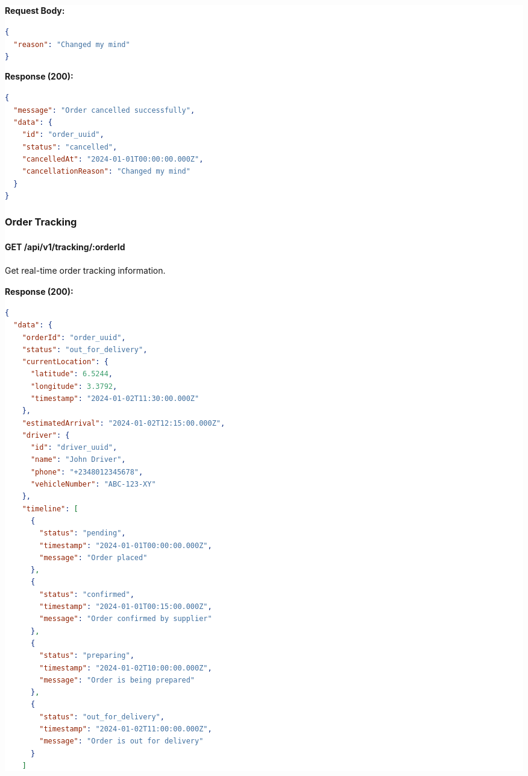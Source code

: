 **Request Body:**
```json
{
  "reason": "Changed my mind"
}
```

**Response (200):**
```json
{
  "message": "Order cancelled successfully",
  "data": {
    "id": "order_uuid",
    "status": "cancelled",
    "cancelledAt": "2024-01-01T00:00:00.000Z",
    "cancellationReason": "Changed my mind"
  }
}
```

### **Order Tracking**

#### **GET /api/v1/tracking/:orderId**
Get real-time order tracking information.

**Response (200):**
```json
{
  "data": {
    "orderId": "order_uuid",
    "status": "out_for_delivery",
    "currentLocation": {
      "latitude": 6.5244,
      "longitude": 3.3792,
      "timestamp": "2024-01-02T11:30:00.000Z"
    },
    "estimatedArrival": "2024-01-02T12:15:00.000Z",
    "driver": {
      "id": "driver_uuid",
      "name": "John Driver",
      "phone": "+2348012345678",
      "vehicleNumber": "ABC-123-XY"
    },
    "timeline": [
      {
        "status": "pending",
        "timestamp": "2024-01-01T00:00:00.000Z",
        "message": "Order placed"
      },
      {
        "status": "confirmed",
        "timestamp": "2024-01-01T00:15:00.000Z",
        "message": "Order confirmed by supplier"
      },
      {
        "status": "preparing",
        "timestamp": "2024-01-02T10:00:00.000Z",
        "message": "Order is being prepared"
      },
      {
        "status": "out_for_delivery",
        "timestamp": "2024-01-02T11:00:00.000Z",
        "message": "Order is out for delivery"
      }
    ]
```